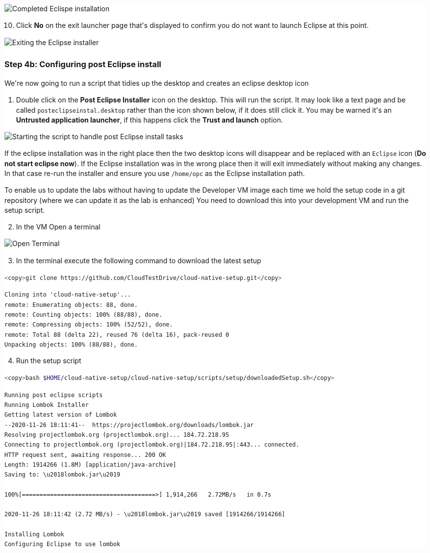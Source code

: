   ![Completed Eclispe installation](images/11-eclipse-installer-finished-install-path.png)

  10. Click **No** on the exit launcher page that's displayed to confirm you do not want to launch Eclipse at this point.

  ![Exiting the Eclipse installer](images/12-eclipse-installer-finished-exit-without-launching.png)
  
### Step 4b: Configuring post Eclipse install

We're now going to run a script that tidies up the desktop and creates an eclipse desktop icon

  1. Double click on the **Post Eclipse Installer** icon on the desktop. This will run the script. It may look like a text page and be called `posteclipseinstal.desktop` rather than the icon shown below, if it does still click it. You may be warned it's an **Untrusted application launcher**, if this happens click the **Trust and launch** option.

  ![Starting the script to handle post Eclipse install tasks](images/13-post-eclipse-installer-icon.png)

If the eclipse installation was in the right place then the two desktop icons will disappear and be replaced with an `Eclipse` icon (**Do not start eclipse now**). If the Eclipse installation was in the wrong place then it will exit immediately without making any changes. In that case re-run the installer and ensure you use `/home/opc` as the Eclipse installation path.

To enable us to update the labs without having to update the Developer VM image each time we hold the setup code in a git repository (where we can update it as the lab is enhanced) You need to download this into your development VM and run the setup script.

  2. In the VM Open a terminal
  
  ![Open Terminal](images/10-open-terminal.png)
  
  3. In the terminal execute the following command to download the latest setup
  
  ```bash
  <copy>git clone https://github.com/CloudTestDrive/cloud-native-setup.git</copy>
  ```

  ```
Cloning into 'cloud-native-setup'...
remote: Enumerating objects: 88, done.
remote: Counting objects: 100% (88/88), done.
remote: Compressing objects: 100% (52/52), done.
remote: Total 88 (delta 22), reused 76 (delta 16), pack-reused 0
Unpacking objects: 100% (88/88), done.
```
  
  4. Run the setup script
  
  ```bash
  <copy>bash $HOME/cloud-native-setup/cloud-native-setup/scripts/setup/downloadedSetup.sh</copy>
  ```
  
  ```
Running post eclipse scripts
Running Lombok Installer
Getting latest version of Lombok
--2020-11-26 18:11:41--  https://projectlombok.org/downloads/lombok.jar
Resolving projectlombok.org (projectlombok.org)... 184.72.218.95
Connecting to projectlombok.org (projectlombok.org)|184.72.218.95|:443... connected.
HTTP request sent, awaiting response... 200 OK
Length: 1914266 (1.8M) [application/java-archive]
Saving to: \u2018lombok.jar\u2019

100%[======================================>] 1,914,266   2.72MB/s   in 0.7s   

2020-11-26 18:11:42 (2.72 MB/s) - \u2018lombok.jar\u2019 saved [1914266/1914266]

Installing Lombok
Configuring Eclipse to use lombok
  ```